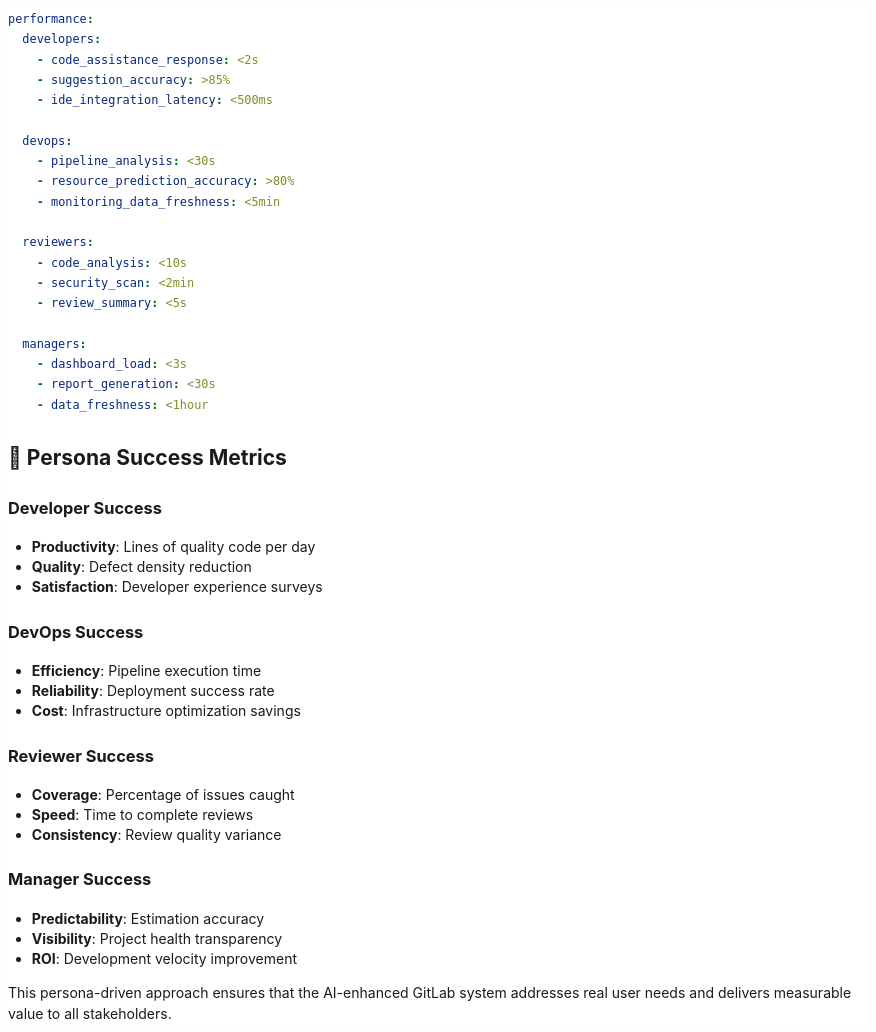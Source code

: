 ```yaml
performance:
  developers:
    - code_assistance_response: <2s
    - suggestion_accuracy: >85%
    - ide_integration_latency: <500ms
  
  devops:
    - pipeline_analysis: <30s
    - resource_prediction_accuracy: >80%
    - monitoring_data_freshness: <5min
  
  reviewers:
    - code_analysis: <10s
    - security_scan: <2min
    - review_summary: <5s
  
  managers:
    - dashboard_load: <3s
    - report_generation: <30s
    - data_freshness: <1hour
```

## 🎯 Persona Success Metrics

### Developer Success
- **Productivity**: Lines of quality code per day
- **Quality**: Defect density reduction
- **Satisfaction**: Developer experience surveys

### DevOps Success
- **Efficiency**: Pipeline execution time
- **Reliability**: Deployment success rate
- **Cost**: Infrastructure optimization savings

### Reviewer Success
- **Coverage**: Percentage of issues caught
- **Speed**: Time to complete reviews
- **Consistency**: Review quality variance

### Manager Success
- **Predictability**: Estimation accuracy
- **Visibility**: Project health transparency
- **ROI**: Development velocity improvement

This persona-driven approach ensures that the AI-enhanced GitLab system addresses real user needs and delivers measurable value to all stakeholders.
